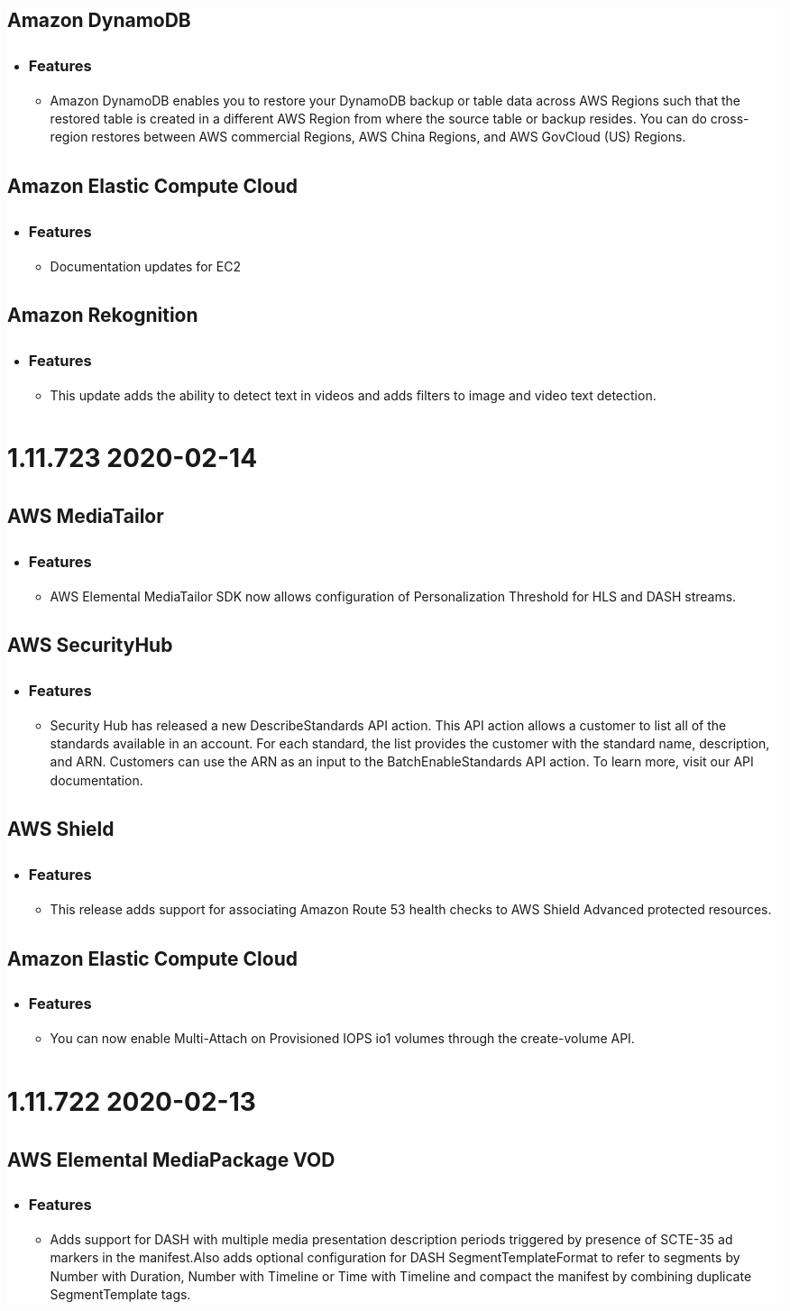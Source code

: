 ## __Amazon DynamoDB__
  - ### Features
    - Amazon DynamoDB enables you to restore your DynamoDB backup or table data across AWS Regions such that the restored table is created in a different AWS Region from where the source table or backup resides. You can do cross-region restores between AWS commercial Regions, AWS China Regions, and AWS GovCloud (US) Regions. 

## __Amazon Elastic Compute Cloud__
  - ### Features
    - Documentation updates for EC2

## __Amazon Rekognition__
  - ### Features
    - This update adds the ability to detect text in videos and adds filters to image and video text detection.

# __1.11.723__ __2020-02-14__
## __AWS MediaTailor__
  - ### Features
    - AWS Elemental MediaTailor SDK now allows configuration of Personalization Threshold for HLS and DASH streams.

## __AWS SecurityHub__
  - ### Features
    - Security Hub has released a new DescribeStandards API action. This API action allows a customer to list all of the standards available in an account. For each standard, the list provides the customer with the standard name, description, and ARN. Customers can use the ARN as an input to the BatchEnableStandards API action.  To learn more, visit our API documentation.

## __AWS Shield__
  - ### Features
    - This release adds support for associating Amazon Route 53 health checks to AWS Shield Advanced protected resources.

## __Amazon Elastic Compute Cloud__
  - ### Features
    - You can now enable Multi-Attach on Provisioned IOPS io1 volumes through the create-volume API.

# __1.11.722__ __2020-02-13__
## __AWS Elemental MediaPackage VOD__
  - ### Features
    - Adds support for DASH with multiple media presentation description periods triggered by presence of SCTE-35 ad markers in the manifest.Also adds optional configuration for DASH SegmentTemplateFormat to refer to segments by Number with Duration, Number with Timeline or Time with Timeline and compact the manifest by combining duplicate SegmentTemplate tags.
